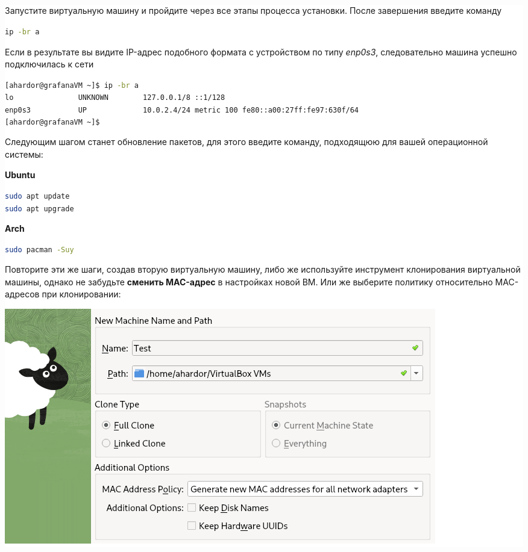 
Запустите виртуальную машину и пройдите через все этапы процесса установки. После завершения введите команду
```bash
ip -br a
```

Если в результате вы видите IP-адрес подобного формата с устройством по типу *enp0s3*, следовательно машина успешно подключилась к сети
```bash
[ahardor@grafanaVM ~]$ ip -br a
lo               UNKNOWN        127.0.0.1/8 ::1/128 
enp0s3           UP             10.0.2.4/24 metric 100 fe80::a00:27ff:fe97:630f/64 
[ahardor@grafanaVM ~]$
```

Следующим шагом станет обновление пакетов, для этого введите команду, подходящюю для вашей операционной системы:

**Ubuntu**
```bash
sudo apt update
sudo apt upgrade
```

**Arch**
```bash
sudo pacman -Suy
```

Повторите эти же шаги, создав вторую виртуальную машину, либо же используйте инструмент клонирования виртуальной машины, однако не забудьте **сменить MAC-адрес** в настройках новой ВМ. Или же выберите политику относительно MAC-адресов при клонировании:

![Clone](Images/6_clone.png)
